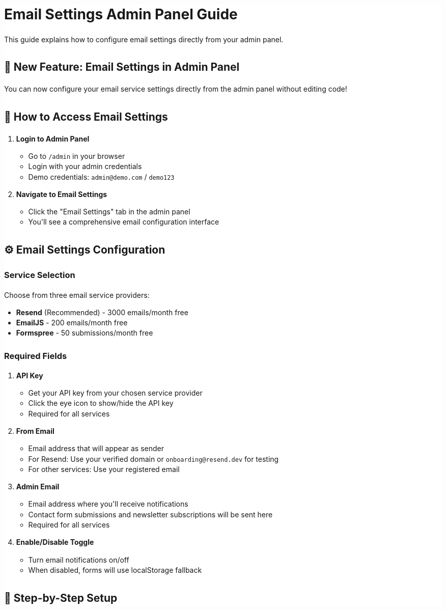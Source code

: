 # Email Settings Admin Panel Guide

This guide explains how to configure email settings directly from your admin panel.

## 🎉 New Feature: Email Settings in Admin Panel

You can now configure your email service settings directly from the admin panel without editing code!

## 📍 How to Access Email Settings

1. **Login to Admin Panel**
   - Go to `/admin` in your browser
   - Login with your admin credentials
   - Demo credentials: `admin@demo.com` / `demo123`

2. **Navigate to Email Settings**
   - Click the "Email Settings" tab in the admin panel
   - You'll see a comprehensive email configuration interface

## ⚙️ Email Settings Configuration

### Service Selection
Choose from three email service providers:

- **Resend** (Recommended) - 3000 emails/month free
- **EmailJS** - 200 emails/month free  
- **Formspree** - 50 submissions/month free

### Required Fields

1. **API Key**
   - Get your API key from your chosen service provider
   - Click the eye icon to show/hide the API key
   - Required for all services

2. **From Email**
   - Email address that will appear as sender
   - For Resend: Use your verified domain or `onboarding@resend.dev` for testing
   - For other services: Use your registered email

3. **Admin Email**
   - Email address where you'll receive notifications
   - Contact form submissions and newsletter subscriptions will be sent here
   - Required for all services

4. **Enable/Disable Toggle**
   - Turn email notifications on/off
   - When disabled, forms will use localStorage fallback

## 🔧 Step-by-Step Setup
